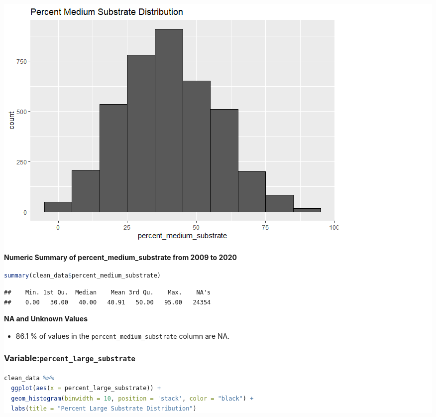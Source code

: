 ![](feather-river-redd-survey-qc-checklist_files/figure-gfm/unnamed-chunk-23-1.png)

**Numeric Summary of percent\_medium\_substrate from 2009 to 2020**

``` r
summary(clean_data$percent_medium_substrate)
```

    ##    Min. 1st Qu.  Median    Mean 3rd Qu.    Max.    NA's 
    ##    0.00   30.00   40.00   40.91   50.00   95.00   24354

**NA and Unknown Values**

-   86.1 % of values in the `percent_medium_substrate` column are NA.

### Variable:`percent_large_substrate`

``` r
clean_data %>%
  ggplot(aes(x = percent_large_substrate)) +
  geom_histogram(binwidth = 10, position = 'stack', color = "black") +
  labs(title = "Percent Large Substrate Distribution")
```
